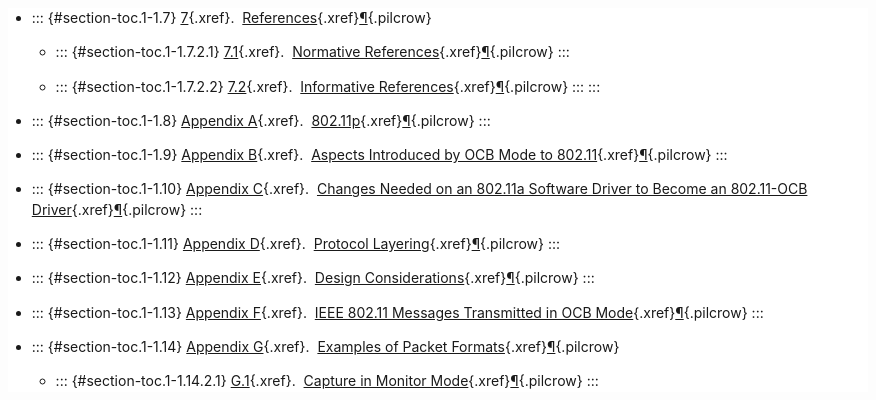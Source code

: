 -   ::: {#section-toc.1-1.7}
    [7](#section-7){.xref}.  [References](#name-references){.xref}[¶](#section-toc.1-1.7.1){.pilcrow}

    -   ::: {#section-toc.1-1.7.2.1}
        [7.1](#section-7.1){.xref}.  [Normative
        References](#name-normative-references){.xref}[¶](#section-toc.1-1.7.2.1.1){.pilcrow}
        :::

    -   ::: {#section-toc.1-1.7.2.2}
        [7.2](#section-7.2){.xref}.  [Informative
        References](#name-informative-references){.xref}[¶](#section-toc.1-1.7.2.2.1){.pilcrow}
        :::
    :::

-   ::: {#section-toc.1-1.8}
    [Appendix
    A](#section-appendix.a){.xref}.  [802.11p](#name-80211p){.xref}[¶](#section-toc.1-1.8.1){.pilcrow}
    :::

-   ::: {#section-toc.1-1.9}
    [Appendix B](#section-appendix.b){.xref}.  [Aspects Introduced by
    OCB Mode to
    802.11](#name-aspects-introduced-by-ocb-m){.xref}[¶](#section-toc.1-1.9.1){.pilcrow}
    :::

-   ::: {#section-toc.1-1.10}
    [Appendix C](#section-appendix.c){.xref}.  [Changes Needed on an
    802.11a Software Driver to Become an 802.11-OCB
    Driver](#name-changes-needed-on-an-80211a){.xref}[¶](#section-toc.1-1.10.1){.pilcrow}
    :::

-   ::: {#section-toc.1-1.11}
    [Appendix D](#section-appendix.d){.xref}.  [Protocol
    Layering](#name-protocol-layering){.xref}[¶](#section-toc.1-1.11.1){.pilcrow}
    :::

-   ::: {#section-toc.1-1.12}
    [Appendix E](#section-appendix.e){.xref}.  [Design
    Considerations](#name-design-considerations){.xref}[¶](#section-toc.1-1.12.1){.pilcrow}
    :::

-   ::: {#section-toc.1-1.13}
    [Appendix F](#section-appendix.f){.xref}.  [IEEE 802.11 Messages
    Transmitted in OCB
    Mode](#name-ieee-80211-messages-transmi){.xref}[¶](#section-toc.1-1.13.1){.pilcrow}
    :::

-   ::: {#section-toc.1-1.14}
    [Appendix G](#section-appendix.g){.xref}.  [Examples of Packet
    Formats](#name-examples-of-packet-formats){.xref}[¶](#section-toc.1-1.14.1){.pilcrow}

    -   ::: {#section-toc.1-1.14.2.1}
        [G.1](#section-g.1){.xref}.  [Capture in Monitor
        Mode](#name-capture-in-monitor-mode){.xref}[¶](#section-toc.1-1.14.2.1.1){.pilcrow}
        :::
